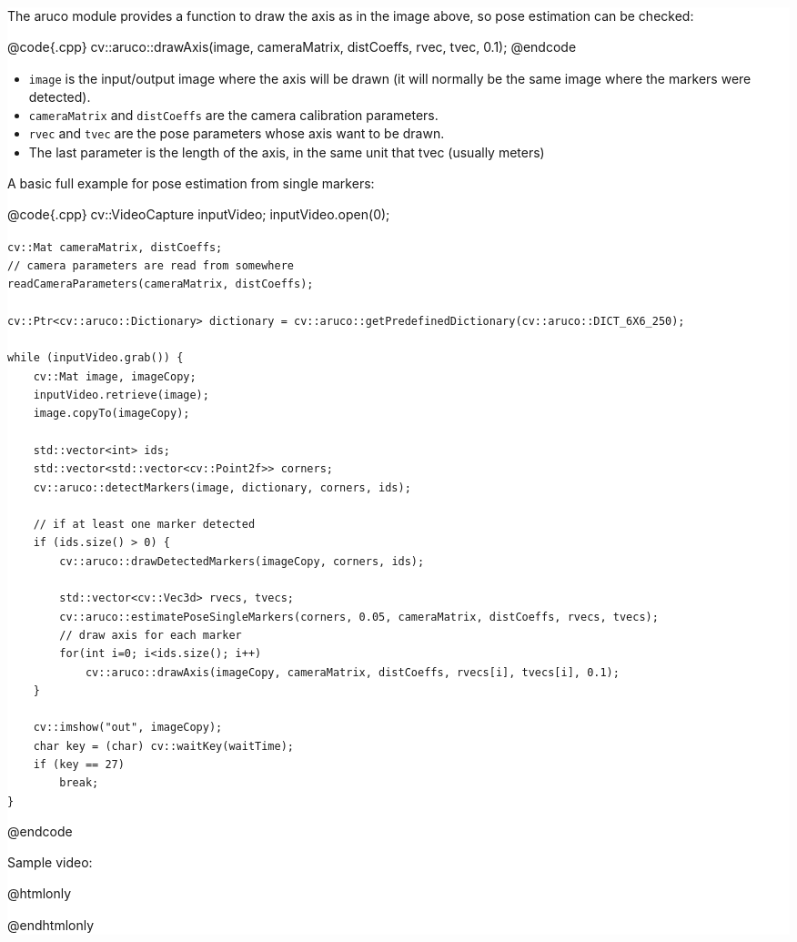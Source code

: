 The aruco module provides a function to draw the axis as in the image above, so pose estimation can be
checked:

@code{.cpp}
    cv::aruco::drawAxis(image, cameraMatrix, distCoeffs, rvec, tvec, 0.1);
@endcode

- ```image``` is the input/output image where the axis will be drawn (it will normally be the same image where the markers were detected).
- ```cameraMatrix``` and ```distCoeffs``` are the camera calibration parameters.
- ```rvec``` and ```tvec``` are the pose parameters whose axis want to be drawn.
- The last parameter is the length of the axis, in the same unit that tvec (usually meters)

A basic full example for pose estimation from single markers:

@code{.cpp}
    cv::VideoCapture inputVideo;
    inputVideo.open(0);

    cv::Mat cameraMatrix, distCoeffs;
    // camera parameters are read from somewhere
    readCameraParameters(cameraMatrix, distCoeffs);

    cv::Ptr<cv::aruco::Dictionary> dictionary = cv::aruco::getPredefinedDictionary(cv::aruco::DICT_6X6_250);

    while (inputVideo.grab()) {
        cv::Mat image, imageCopy;
        inputVideo.retrieve(image);
        image.copyTo(imageCopy);

        std::vector<int> ids;
        std::vector<std::vector<cv::Point2f>> corners;
        cv::aruco::detectMarkers(image, dictionary, corners, ids);

        // if at least one marker detected
        if (ids.size() > 0) {
            cv::aruco::drawDetectedMarkers(imageCopy, corners, ids);

            std::vector<cv::Vec3d> rvecs, tvecs;
            cv::aruco::estimatePoseSingleMarkers(corners, 0.05, cameraMatrix, distCoeffs, rvecs, tvecs);
            // draw axis for each marker
            for(int i=0; i<ids.size(); i++)
                cv::aruco::drawAxis(imageCopy, cameraMatrix, distCoeffs, rvecs[i], tvecs[i], 0.1);
        }

        cv::imshow("out", imageCopy);
        char key = (char) cv::waitKey(waitTime);
        if (key == 27)
            break;
    }
@endcode

Sample video:

@htmlonly
<iframe width="420" height="315" src="https://www.youtube.com/embed/IsXWrcB_Hvs" frameborder="0" allowfullscreen></iframe>
@endhtmlonly
